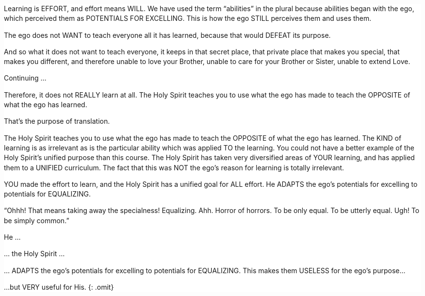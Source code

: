 <div markdown="1" class="well book">
Learning is EFFORT, and effort means WILL. We have used the term
&ldquo;abilities&rdquo; in the plural because abilities began with the
ego, which perceived them as POTENTIALS FOR EXCELLING. This is how the
ego STILL perceives them and uses them.

The ego does not WANT to teach everyone all it has learned, because that
would DEFEAT its purpose.
</div>

And so what it does not want to teach everyone, it keeps in that secret
place, that private place that makes you special, that makes you
different, and therefore unable to love your Brother, unable to care for
your Brother or Sister, unable to extend Love.

Continuing &hellip;

<div markdown="1" class="well book">
Therefore, it does not REALLY learn at all. The Holy Spirit teaches you
to use what the ego has made to teach the OPPOSITE of what the ego has
learned.
</div>

That&rsquo;s the purpose of translation.

<div markdown="1" class="well book">
The Holy Spirit teaches you to use what the ego has made to teach the
OPPOSITE of what the ego has learned. The KIND of learning is as
irrelevant as is the particular ability which was applied TO the
learning. You could not have a better example of the Holy Spirit&rsquo;s
unified purpose than this course. The Holy Spirit has taken very
diversified areas of YOUR learning, and has applied them to a UNIFIED
curriculum. The fact that this was NOT the ego&rsquo;s reason for
learning is totally irrelevant.

YOU made the effort to learn, and the Holy Spirit has a unified goal for
ALL effort. He ADAPTS the ego&rsquo;s potentials for excelling to
potentials for EQUALIZING.
</div>

&ldquo;Ohhh! That means taking away the specialness! Equalizing. Ahh.
Horror of horrors. To be only equal. To be utterly equal. Ugh! To be
simply common.&rdquo;

<div markdown="1" class="well book">
He &hellip;
</div>

&hellip; the Holy Spirit &hellip;

<div markdown="1" class="well book">
&hellip; ADAPTS the ego&rsquo;s potentials for excelling to potentials
for EQUALIZING. This makes them USELESS for the ego&rsquo;s
purpose&hellip;

&hellip;but VERY useful for His.
{: .omit}
</div>
